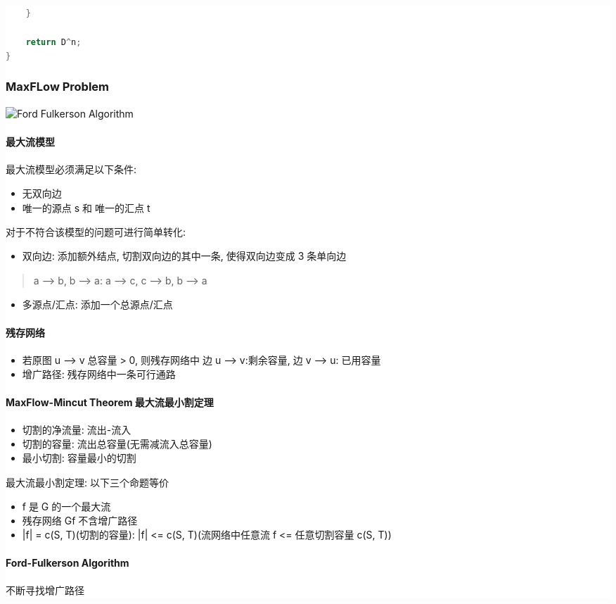 ```cpp
    }

    return D^n;
}
```

### MaxFLow Problem

![Ford Fulkerson Algorithm](img/FordFulkersonAlgorithm.png)

#### 最大流模型

最大流模型必须满足以下条件:

-   无双向边
-   唯一的源点 s 和 唯一的汇点 t

对于不符合该模型的问题可进行简单转化:

-   双向边: 添加额外结点, 切割双向边的其中一条, 使得双向边变成 3 条单向边

> a --> b, b --> a: a --> c, c --> b, b --> a

-   多源点/汇点: 添加一个总源点/汇点

####  残存网络

-   若原图 u --> v 总容量 > 0, 则残存网络中 边 u --> v:剩余容量, 边 v --> u: 已用容量
-   增广路径: 残存网络中一条可行通路

####  MaxFlow-Mincut Theorem 最大流最小割定理

-   切割的净流量: 流出-流入
-   切割的容量: 流出总容量(无需减流入总容量)
-   最小切割: 容量最小的切割

最大流最小割定理: 以下三个命题等价

-   f 是 G 的一个最大流
-   残存网络 Gf 不含增广路径
-   |f| = c(S, T)(切割的容量): |f| <= c(S, T)(流网络中任意流 f <= 任意切割容量 c(S, T))

#### Ford-Fulkerson Algorithm

不断寻找增广路径
